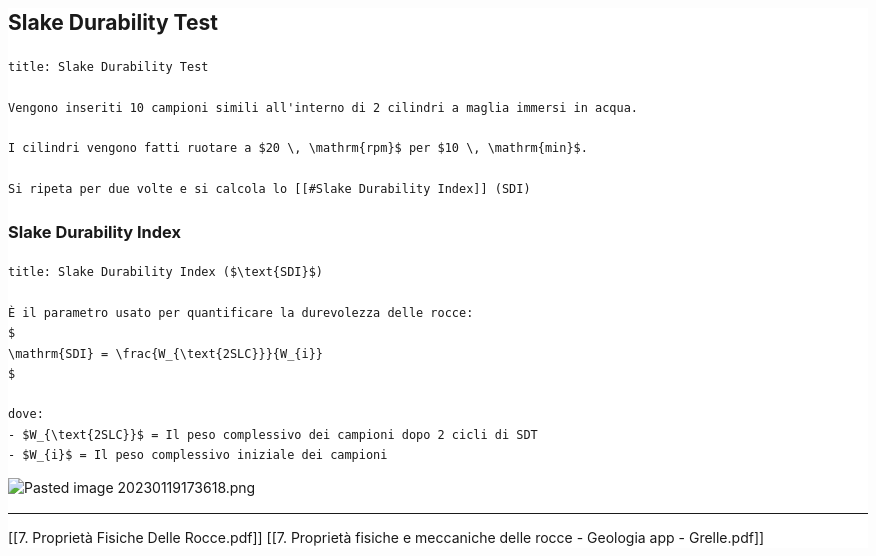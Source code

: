 ## Slake Durability Test

```ad-Teo
title: Slake Durability Test

Vengono inseriti 10 campioni simili all'interno di 2 cilindri a maglia immersi in acqua.

I cilindri vengono fatti ruotare a $20 \, \mathrm{rpm}$ per $10 \, \mathrm{min}$.

Si ripeta per due volte e si calcola lo [[#Slake Durability Index]] (SDI)

```

### Slake Durability Index

```ad-Teo
title: Slake Durability Index ($\text{SDI}$)

È il parametro usato per quantificare la durevolezza delle rocce:
$
\mathrm{SDI} = \frac{W_{\text{2SLC}}}{W_{i}}
$

dove:
- $W_{\text{2SLC}}$ = Il peso complessivo dei campioni dopo 2 cicli di SDT
- $W_{i}$ = Il peso complessivo iniziale dei campioni

```

![Pasted image 20230119173618.png](/img/user/Universit%C3%A0/Triennale/2%C2%B0%20anno/1%C2%B0%20Semestre/Geologia%20applicata/Lezioni/allegati/Pasted%20image%2020230119173618.png)



___

[[7. Proprietà Fisiche Delle Rocce.pdf]]
[[7. Proprietà fisiche e meccaniche delle rocce - Geologia app - Grelle.pdf]]